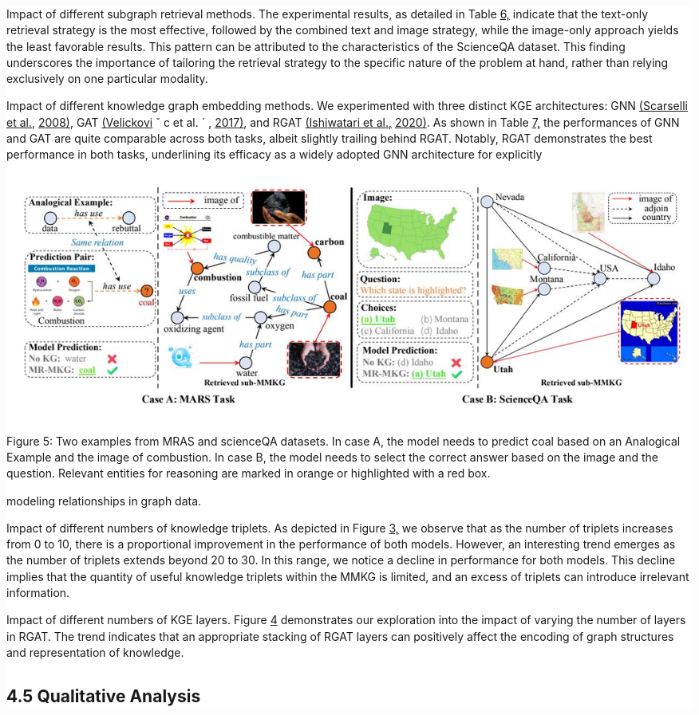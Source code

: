 Impact of different subgraph retrieval methods. The experimental results, as detailed in Table [6,](#page-7-0) indicate that the text-only retrieval strategy is the most effective, followed by the combined text and image strategy, while the image-only approach yields the least favorable results. This pattern can be attributed to the characteristics of the ScienceQA dataset. This finding underscores the importance of tailoring the retrieval strategy to the specific nature of the problem at hand, rather than relying exclusively on one particular modality.

Impact of different knowledge graph embedding methods. We experimented with three distinct KGE architectures: GNN [\(Scarselli et al.,](#page-11-16) [2008\)](#page-11-16), GAT [\(Velickovi](#page-11-17) ˇ c et al. ´ , [2017\)](#page-11-17), and RGAT [\(Ishi](#page-10-7)[watari et al.,](#page-10-7) [2020\)](#page-10-7). As shown in Table [7,](#page-7-1) the performances of GNN and GAT are quite comparable across both tasks, albeit slightly trailing behind RGAT. Notably, RGAT demonstrates the best performance in both tasks, underlining its efficacy as a widely adopted GNN architecture for explicitly

<span id="page-8-0"></span>![](_page_8_Figure_0.jpeg)


Figure 5: Two examples from MRAS and scienceQA datasets. In case A, the model needs to predict coal based on an Analogical Example and the image of combustion. In case B, the model needs to select the correct answer based on the image and the question. Relevant entities for reasoning are marked in orange or highlighted with a red box.

modeling relationships in graph data.

Impact of different numbers of knowledge triplets. As depicted in Figure [3,](#page-7-2) we observe that as the number of triplets increases from 0 to 10, there is a proportional improvement in the performance of both models. However, an interesting trend emerges as the number of triplets extends beyond 20 to 30. In this range, we notice a decline in performance for both models. This decline implies that the quantity of useful knowledge triplets within the MMKG is limited, and an excess of triplets can introduce irrelevant information.

Impact of different numbers of KGE layers. Figure [4](#page-7-3) demonstrates our exploration into the impact of varying the number of layers in RGAT. The trend indicates that an appropriate stacking of RGAT layers can positively affect the encoding of graph structures and representation of knowledge.

## 4.5 Qualitative Analysis
